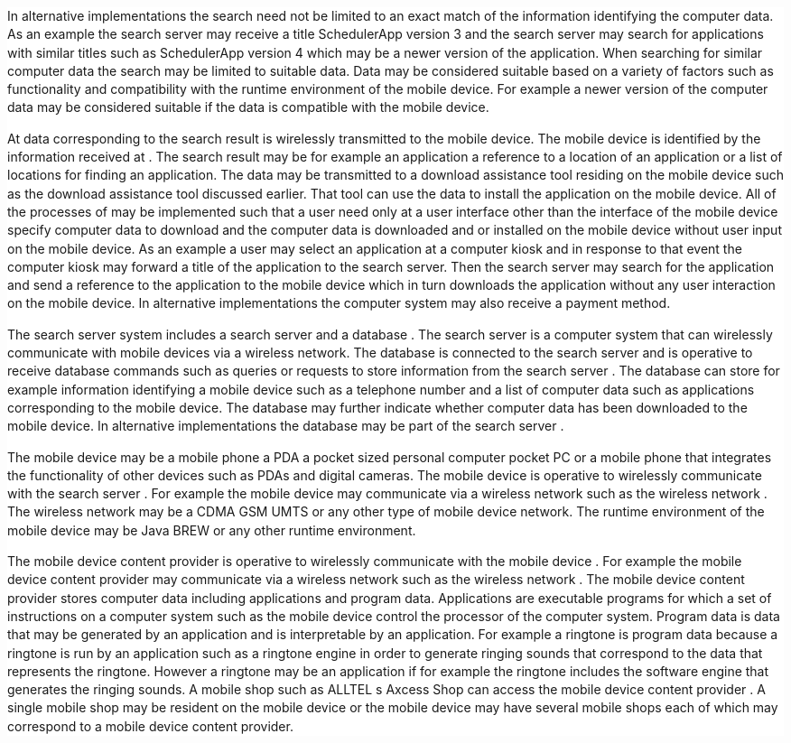 In alternative implementations the search need not be limited to an exact match of the information identifying the computer data. As an example the search server may receive a title SchedulerApp version 3 and the search server may search for applications with similar titles such as SchedulerApp version 4 which may be a newer version of the application. When searching for similar computer data the search may be limited to suitable data. Data may be considered suitable based on a variety of factors such as functionality and compatibility with the runtime environment of the mobile device. For example a newer version of the computer data may be considered suitable if the data is compatible with the mobile device.

At data corresponding to the search result is wirelessly transmitted to the mobile device. The mobile device is identified by the information received at . The search result may be for example an application a reference to a location of an application or a list of locations for finding an application. The data may be transmitted to a download assistance tool residing on the mobile device such as the download assistance tool discussed earlier. That tool can use the data to install the application on the mobile device. All of the processes of may be implemented such that a user need only at a user interface other than the interface of the mobile device specify computer data to download and the computer data is downloaded and or installed on the mobile device without user input on the mobile device. As an example a user may select an application at a computer kiosk and in response to that event the computer kiosk may forward a title of the application to the search server. Then the search server may search for the application and send a reference to the application to the mobile device which in turn downloads the application without any user interaction on the mobile device. In alternative implementations the computer system may also receive a payment method.

The search server system includes a search server and a database . The search server is a computer system that can wirelessly communicate with mobile devices via a wireless network. The database is connected to the search server and is operative to receive database commands such as queries or requests to store information from the search server . The database can store for example information identifying a mobile device such as a telephone number and a list of computer data such as applications corresponding to the mobile device. The database may further indicate whether computer data has been downloaded to the mobile device. In alternative implementations the database may be part of the search server .

The mobile device may be a mobile phone a PDA a pocket sized personal computer pocket PC or a mobile phone that integrates the functionality of other devices such as PDAs and digital cameras. The mobile device is operative to wirelessly communicate with the search server . For example the mobile device may communicate via a wireless network such as the wireless network . The wireless network may be a CDMA GSM UMTS or any other type of mobile device network. The runtime environment of the mobile device may be Java BREW or any other runtime environment.

The mobile device content provider is operative to wirelessly communicate with the mobile device . For example the mobile device content provider may communicate via a wireless network such as the wireless network . The mobile device content provider stores computer data including applications and program data. Applications are executable programs for which a set of instructions on a computer system such as the mobile device control the processor of the computer system. Program data is data that may be generated by an application and is interpretable by an application. For example a ringtone is program data because a ringtone is run by an application such as a ringtone engine in order to generate ringing sounds that correspond to the data that represents the ringtone. However a ringtone may be an application if for example the ringtone includes the software engine that generates the ringing sounds. A mobile shop such as ALLTEL s Axcess Shop can access the mobile device content provider . A single mobile shop may be resident on the mobile device or the mobile device may have several mobile shops each of which may correspond to a mobile device content provider.
